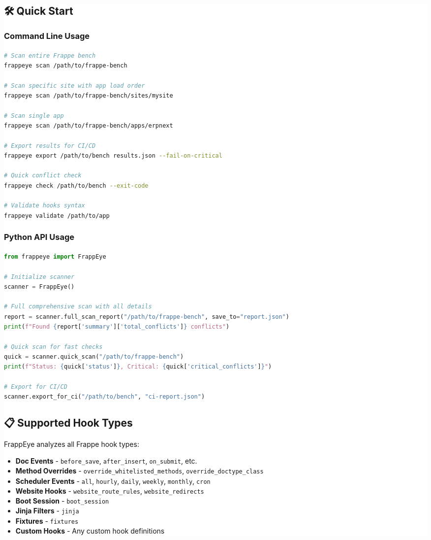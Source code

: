 ## 🛠️ Quick Start

### Command Line Usage

```bash
# Scan entire Frappe bench
frappeye scan /path/to/frappe-bench

# Scan specific site with app load order
frappeye scan /path/to/frappe-bench/sites/mysite

# Scan single app
frappeye scan /path/to/frappe-bench/apps/erpnext

# Export results for CI/CD
frappeye export /path/to/bench results.json --fail-on-critical

# Quick conflict check
frappeye check /path/to/bench --exit-code

# Validate hooks syntax
frappeye validate /path/to/app
```

### Python API Usage

```python
from frappeye import FrappEye

# Initialize scanner
scanner = FrappEye()

# Full comprehensive scan with all details
report = scanner.full_scan_report("/path/to/frappe-bench", save_to="report.json")
print(f"Found {report['summary']['total_conflicts']} conflicts")

# Quick scan for fast checks
quick = scanner.quick_scan("/path/to/frappe-bench")
print(f"Status: {quick['status']}, Critical: {quick['critical_conflicts']}")

# Export for CI/CD
scanner.export_for_ci("/path/to/bench", "ci-report.json")
```

## 📋 Supported Hook Types

FrappEye analyzes all Frappe hook types:

- **Doc Events** - `before_save`, `after_insert`, `on_submit`, etc.
- **Method Overrides** - `override_whitelisted_methods`, `override_doctype_class`
- **Scheduler Events** - `all`, `hourly`, `daily`, `weekly`, `monthly`, `cron`
- **Website Hooks** - `website_route_rules`, `website_redirects`
- **Boot Session** - `boot_session`
- **Jinja Filters** - `jinja`
- **Fixtures** - `fixtures`
- **Custom Hooks** - Any custom hook definitions
